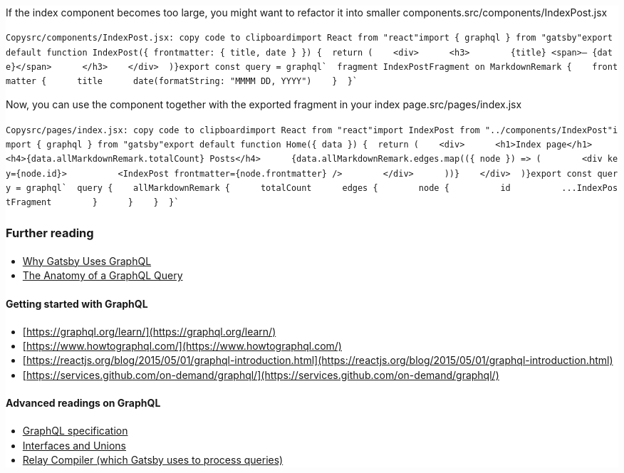 If the index component becomes too large, you might want to refactor it into smaller components.src/components/IndexPost.jsx

```text
Copysrc/components/IndexPost.jsx: copy code to clipboardimport React from "react"import { graphql } from "gatsby"export default function IndexPost({ frontmatter: { title, date } }) {  return (    <div>      <h3>        {title} <span>— {date}</span>      </h3>    </div>  )}export const query = graphql`  fragment IndexPostFragment on MarkdownRemark {    frontmatter {      title      date(formatString: "MMMM DD, YYYY")    }  }`
```

Now, you can use the component together with the exported fragment in your index page.src/pages/index.jsx

```text
Copysrc/pages/index.jsx: copy code to clipboardimport React from "react"import IndexPost from "../components/IndexPost"import { graphql } from "gatsby"export default function Home({ data }) {  return (    <div>      <h1>Index page</h1>      <h4>{data.allMarkdownRemark.totalCount} Posts</h4>      {data.allMarkdownRemark.edges.map(({ node }) => (        <div key={node.id}>          <IndexPost frontmatter={node.frontmatter} />        </div>      ))}    </div>  )}export const query = graphql`  query {    allMarkdownRemark {      totalCount      edges {        node {          id          ...IndexPostFragment        }      }    }  }`
```

### Further reading <a id="further-reading"></a>

- [Why Gatsby Uses GraphQL](https://www.gatsbyjs.com/docs/why-gatsby-uses-graphql/)
- [The Anatomy of a GraphQL Query](https://www.apollographql.com/blog/the-anatomy-of-a-graphql-query-6dffa9e9e747)

#### Getting started with GraphQL <a id="getting-started-with-graphql"></a>

- [https://graphql.org/learn/](https://graphql.org/learn/)
- [https://www.howtographql.com/](https://www.howtographql.com/)
- [https://reactjs.org/blog/2015/05/01/graphql-introduction.html](https://reactjs.org/blog/2015/05/01/graphql-introduction.html)
- [https://services.github.com/on-demand/graphql/](https://services.github.com/on-demand/graphql/)

#### Advanced readings on GraphQL <a id="advanced-readings-on-graphql"></a>

- [GraphQL specification](https://spec.graphql.org/October2016/)
- [Interfaces and Unions](https://medium.com/the-graphqlhub/graphql-tour-interfaces-and-unions-7dd5be35de0d)
- [Relay Compiler \(which Gatsby uses to process queries\)](https://facebook.github.io/relay/docs/en/compiler-architecture.html)

